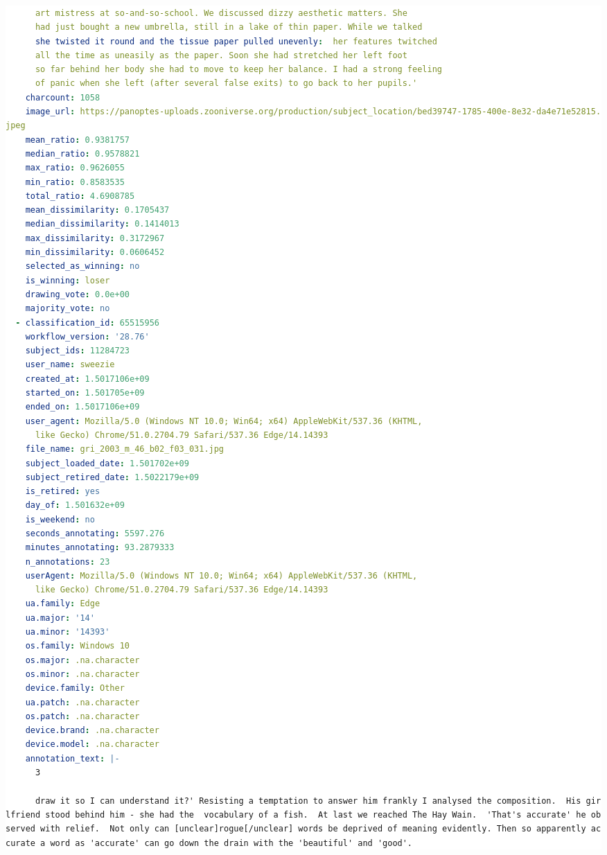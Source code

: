 ```yaml
      art mistress at so-and-so-school. We discussed dizzy aesthetic matters. She
      had just bought a new umbrella, still in a lake of thin paper. While we talked
      she twisted it round and the tissue paper pulled unevenly:  her features twitched
      all the time as uneasily as the paper. Soon she had stretched her left foot
      so far behind her body she had to move to keep her balance. I had a strong feeling
      of panic when she left (after several false exits) to go back to her pupils.'
    charcount: 1058
    image_url: https://panoptes-uploads.zooniverse.org/production/subject_location/bed39747-1785-400e-8e32-da4e71e52815.jpeg
    mean_ratio: 0.9381757
    median_ratio: 0.9578821
    max_ratio: 0.9626055
    min_ratio: 0.8583535
    total_ratio: 4.6908785
    mean_dissimilarity: 0.1705437
    median_dissimilarity: 0.1414013
    max_dissimilarity: 0.3172967
    min_dissimilarity: 0.0606452
    selected_as_winning: no
    is_winning: loser
    drawing_vote: 0.0e+00
    majority_vote: no
  - classification_id: 65515956
    workflow_version: '28.76'
    subject_ids: 11284723
    user_name: sweezie
    created_at: 1.5017106e+09
    started_on: 1.501705e+09
    ended_on: 1.5017106e+09
    user_agent: Mozilla/5.0 (Windows NT 10.0; Win64; x64) AppleWebKit/537.36 (KHTML,
      like Gecko) Chrome/51.0.2704.79 Safari/537.36 Edge/14.14393
    file_name: gri_2003_m_46_b02_f03_031.jpg
    subject_loaded_date: 1.501702e+09
    subject_retired_date: 1.5022179e+09
    is_retired: yes
    day_of: 1.501632e+09
    is_weekend: no
    seconds_annotating: 5597.276
    minutes_annotating: 93.2879333
    n_annotations: 23
    userAgent: Mozilla/5.0 (Windows NT 10.0; Win64; x64) AppleWebKit/537.36 (KHTML,
      like Gecko) Chrome/51.0.2704.79 Safari/537.36 Edge/14.14393
    ua.family: Edge
    ua.major: '14'
    ua.minor: '14393'
    os.family: Windows 10
    os.major: .na.character
    os.minor: .na.character
    device.family: Other
    ua.patch: .na.character
    os.patch: .na.character
    device.brand: .na.character
    device.model: .na.character
    annotation_text: |-
      3

      draw it so I can understand it?' Resisting a temptation to answer him frankly I analysed the composition.  His girlfriend stood behind him - she had the  vocabulary of a fish.  At last we reached The Hay Wain.  'That's accurate' he observed with relief.  Not only can [unclear]rogue[/unclear] words be deprived of meaning evidently. Then so apparently accurate a word as 'accurate' can go down the drain with the 'beautiful' and 'good'.

```
